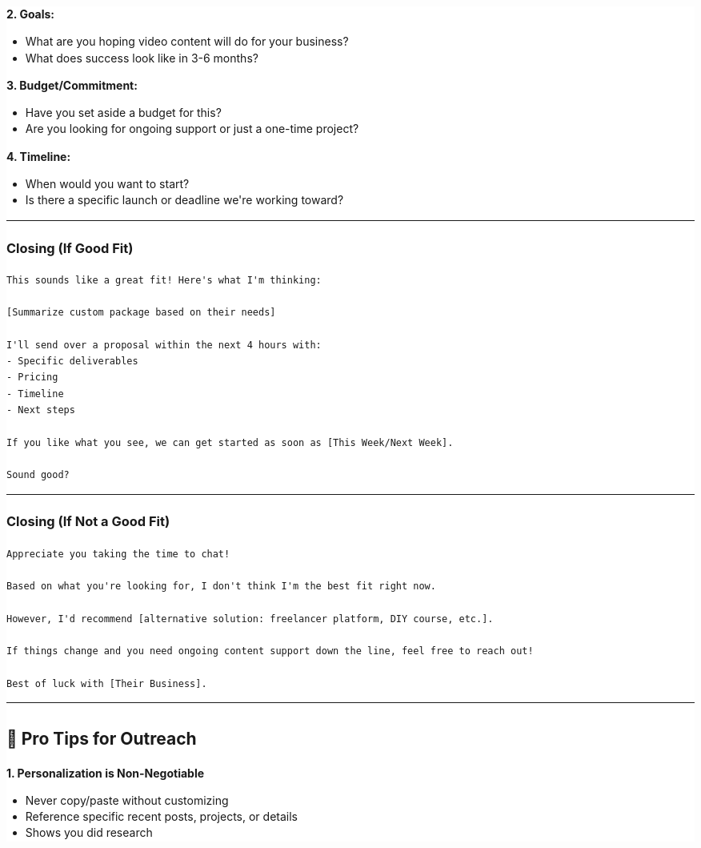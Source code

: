 **2. Goals:**
- What are you hoping video content will do for your business?
- What does success look like in 3-6 months?

**3. Budget/Commitment:**
- Have you set aside a budget for this?
- Are you looking for ongoing support or just a one-time project?

**4. Timeline:**
- When would you want to start?
- Is there a specific launch or deadline we're working toward?

---

### Closing (If Good Fit)

```
This sounds like a great fit! Here's what I'm thinking:

[Summarize custom package based on their needs]

I'll send over a proposal within the next 4 hours with:
- Specific deliverables
- Pricing
- Timeline
- Next steps

If you like what you see, we can get started as soon as [This Week/Next Week].

Sound good?
```

---

### Closing (If Not a Good Fit)

```
Appreciate you taking the time to chat!

Based on what you're looking for, I don't think I'm the best fit right now. 

However, I'd recommend [alternative solution: freelancer platform, DIY course, etc.].

If things change and you need ongoing content support down the line, feel free to reach out!

Best of luck with [Their Business].
```

---

## 🚀 Pro Tips for Outreach

**1. Personalization is Non-Negotiable**
- Never copy/paste without customizing
- Reference specific recent posts, projects, or details
- Shows you did research
